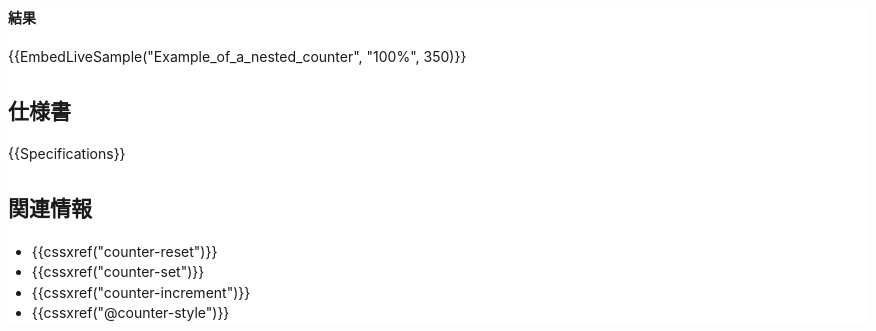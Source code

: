 #### 結果

{{EmbedLiveSample("Example_of_a_nested_counter", "100%", 350)}}

## 仕様書

{{Specifications}}

## 関連情報

- {{cssxref("counter-reset")}}
- {{cssxref("counter-set")}}
- {{cssxref("counter-increment")}}
- {{cssxref("@counter-style")}}
